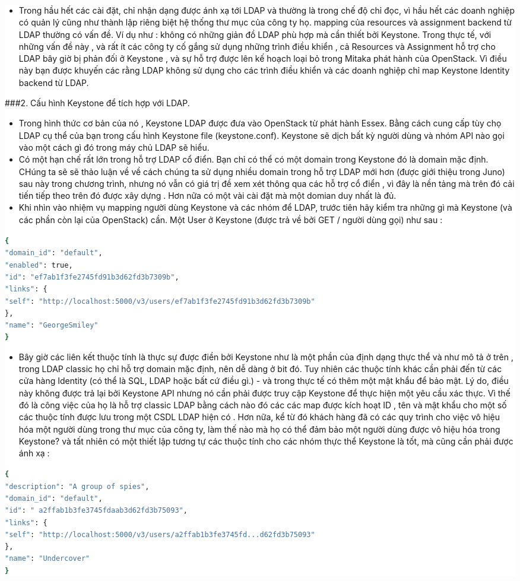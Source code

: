 - Trong hầu hết các cài đặt, chỉ nhận dạng được ánh xạ tới LDAP và thường là trong chế độ chỉ đọc, vì hầu hết các doanh nghiệp có quản lý cũng như thành lập riêng biệt hệ thống thư mục của công ty họ. mapping của resources và assignment backend từ LDAP thường có vấn đề. Ví dụ như : không có những giản đồ LDAP phù hợp mà cần thiết bởi Keystone. Trong thực tế, với những vấn đề này , và rất ít các công ty cố gắng sử dụng những trình điều khiển , cả Resources và Assignment hỗ trợ cho LDAP bây giờ bị phản đối ở Keystone , và sự hỗ trợ được lên kế hoạch loại bỏ trong Mitaka phát hành của OpenStack. Vì điều này bạn được khuyến các rằng LDAP không sử dụng cho các trình điều khiển và các doanh nghiệp chỉ map Keystone Identity backend từ LDAP.

###2. Cấu hình Keystone để tích hợp với LDAP.

- Trong hình thức cơ bản của nó , Keystone LDAP được đưa vào OpenStack từ phát hành Essex. Bằng cách cung cấp tùy chọ LDAP cụ thể của bạn trong cấu hình Keystone file (keystone.conf). Keystone sẽ dịch bất kỳ người dùng và nhóm API nào gọi vào một cách gì đó trong máy chủ LDAP sẽ hiểu.
- Có một hạn chế rất lớn trong hỗ trợ LDAP cổ điển. Bạn chỉ có thể có một domain trong Keystone đó là domain mặc định. CHúng ta sẽ sẽ thảo luận về về cách chúng ta sử dụng nhiều domain trong hỗ trợ LDAP mới hơn (được giới thiệu trong Juno) sau này trong chương trình, nhưng nó vẫn có giá trị đề xem xét thông qua các hỗ trợ cổ điển , vì đây là nền tảng mà trên đó cải tiến tiếp theo trên đó được xây dựng . Hơn nữa có một vài cài đặt mà một domian duy nhất là đủ.
- Khi nhìn vào nhiệm vụ mapping người dùng Keystone và các nhóm để LDAP, trước tiên hãy kiểm tra những gì mà Keystone (và các phần còn lại của OpenStack) cần. Một User ở Keystone (được trả về bởi GET / người dùng gọi) như sau : 

```sh
{
"domain_id": "default",
"enabled": true,
"id": "ef7ab1f3fe2745fd91b3d62fd3b7309b",
"links": {
"self": "http://localhost:5000/v3/users/ef7ab1f3fe2745fd91b3d62fd3b7309b"
},
"name": "GeorgeSmiley"
}
```

- Bây giờ các liên kết thuộc tính là thực sự được điền bởi Keystone như là một phần của định dạng thực thể và như mô tả ở trên , trong LDAP classic họ chỉ hỗ trợ domain mặc định, nên dễ dàng ở bit đó. Tuy nhiên các thuộc tính khác cần phải đến từ các cửa hàng Identity (có thể là SQL, LDAP hoặc bất cứ điều gì.) - và trong thực tế có thêm một mật khẩu để bảo mật. Lý do, điều này không được trả lại bởi Keystone API nhưng nó cần phải được truy cập Keystone để thực hiện một yêu cầu xác thực. Vì thế đó là công việc của họ là hỗ trợ classic LDAP bằng cách nào đó các các map được kích hoạt ID , tên và mật khẩu cho một số các thuộc tính được lưu trong một CSDL LDAP hiện có . Hơn nữa, kể từ đó khách hàng đã có các quy trình cho việc vô hiệu hóa một người dùng trong thư mục của công ty, làm thế nào mà họ có thể đảm bảo một người dùng được vô hiệu hóa trong Keystone? và tất nhiên có một thiết lập tương tự các thuộc tính cho các nhóm thực thể Keystone là tốt, mà cũng cần phải được ánh xạ : 

```sh
{
"description": "A group of spies",
"domain_id": "default",
"id": " a2ffab1b3fe3745fdaab3d62fd3b75093",
"links": {
"self": "http://localhost:5000/v3/users/a2ffab1b3fe3745fd...d62fd3b75093"
},
"name": "Undercover"
}
```
